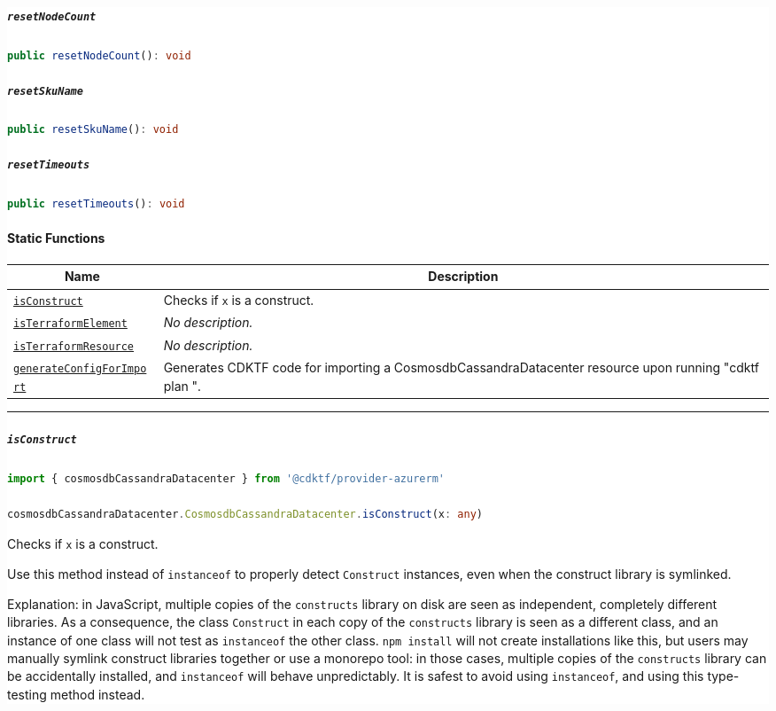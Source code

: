 ##### `resetNodeCount` <a name="resetNodeCount" id="@cdktf/provider-azurerm.cosmosdbCassandraDatacenter.CosmosdbCassandraDatacenter.resetNodeCount"></a>

```typescript
public resetNodeCount(): void
```

##### `resetSkuName` <a name="resetSkuName" id="@cdktf/provider-azurerm.cosmosdbCassandraDatacenter.CosmosdbCassandraDatacenter.resetSkuName"></a>

```typescript
public resetSkuName(): void
```

##### `resetTimeouts` <a name="resetTimeouts" id="@cdktf/provider-azurerm.cosmosdbCassandraDatacenter.CosmosdbCassandraDatacenter.resetTimeouts"></a>

```typescript
public resetTimeouts(): void
```

#### Static Functions <a name="Static Functions" id="Static Functions"></a>

| **Name** | **Description** |
| --- | --- |
| <code><a href="#@cdktf/provider-azurerm.cosmosdbCassandraDatacenter.CosmosdbCassandraDatacenter.isConstruct">isConstruct</a></code> | Checks if `x` is a construct. |
| <code><a href="#@cdktf/provider-azurerm.cosmosdbCassandraDatacenter.CosmosdbCassandraDatacenter.isTerraformElement">isTerraformElement</a></code> | *No description.* |
| <code><a href="#@cdktf/provider-azurerm.cosmosdbCassandraDatacenter.CosmosdbCassandraDatacenter.isTerraformResource">isTerraformResource</a></code> | *No description.* |
| <code><a href="#@cdktf/provider-azurerm.cosmosdbCassandraDatacenter.CosmosdbCassandraDatacenter.generateConfigForImport">generateConfigForImport</a></code> | Generates CDKTF code for importing a CosmosdbCassandraDatacenter resource upon running "cdktf plan <stack-name>". |

---

##### `isConstruct` <a name="isConstruct" id="@cdktf/provider-azurerm.cosmosdbCassandraDatacenter.CosmosdbCassandraDatacenter.isConstruct"></a>

```typescript
import { cosmosdbCassandraDatacenter } from '@cdktf/provider-azurerm'

cosmosdbCassandraDatacenter.CosmosdbCassandraDatacenter.isConstruct(x: any)
```

Checks if `x` is a construct.

Use this method instead of `instanceof` to properly detect `Construct`
instances, even when the construct library is symlinked.

Explanation: in JavaScript, multiple copies of the `constructs` library on
disk are seen as independent, completely different libraries. As a
consequence, the class `Construct` in each copy of the `constructs` library
is seen as a different class, and an instance of one class will not test as
`instanceof` the other class. `npm install` will not create installations
like this, but users may manually symlink construct libraries together or
use a monorepo tool: in those cases, multiple copies of the `constructs`
library can be accidentally installed, and `instanceof` will behave
unpredictably. It is safest to avoid using `instanceof`, and using
this type-testing method instead.

